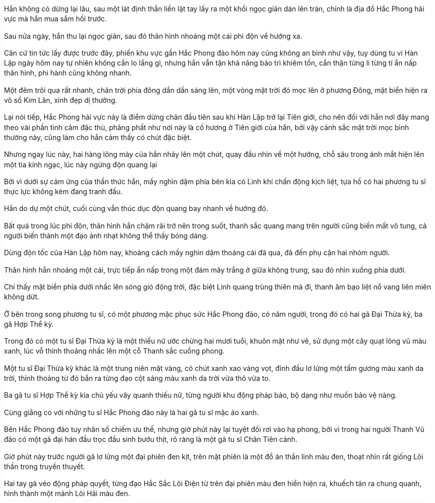 Hắn không có dừng lại lâu, sau một lát định thần liền lật tay lấy ra một khối ngọc giản dán lên trán, chính là địa đồ Hắc Phong hải vực mà hắn mua sắm hồi trước.

Sau nửa ngày, hắn thu lại ngọc giản, sau đó thân hình nhoáng một cái phi độn về hướng xa.

Căn cứ tin tức lấy được trước đây, phiến khu vực gần Hắc Phong đảo hôm nay cũng không an bình như vậy, tuy dùng tu vi Hàn Lập ngày hôm nay tự nhiên không cần lo lắng gì, nhưng hắn vẫn tận khả năng bảo trì khiêm tốn, cẩn thận từng li từng tí ẩn nấp thân hình, phi hành cũng không nhanh.

Một đêm trôi qua rất nhanh, chân trời phía đông dần dần sáng lên, một vòng mặt trời đỏ mọc lên ở phương Đông, mặt biển hiện ra vô số Kim Lân, xinh đẹp dị thường.

Lại nói tiếp, Hắc Phong hải vực này là điểm dừng chân đầu tiên sau khi Hàn Lập trở lại Tiên giới, cho nên đối với hắn nơi đây mang theo vài phần tình cảm đặc thù, phảng phất như nơi này là cố hương ở Tiên giới của hắn, bởi vậy cảnh sắc mặt trời mọc bình thường này, cũng làm cho hắn cảm thấy có chút đặc biệt.

Nhưng ngay lúc này, hai hàng lông mày của hắn nhảy lên một chút, quay đầu nhìn về một hướng, chỗ sâu trong ánh mắt hiện lên một tia kinh ngạc, lúc này ngừng độn quang lại

Bởi vì dưới sự cảm ứng của thần thức hắn, mấy nghìn dặm phía bên kia có Linh khí chấn động kịch liệt, tựa hồ có hai phương tu sĩ thực lực không kém đang tranh đấu.

Hắn do dự một chút, cuối cùng vẫn thúc dục độn quang bay nhanh về hướng đó.

Bất quá trong lúc phi độn, thân hình hắn chậm rãi trở nên trong suốt, thanh sắc quang mang trên người cũng biến mất vô tung, cả người biến thành một đạo ảnh nhạt không thể thấy bóng dáng.

Dùng độn tốc của Hàn Lập hôm nay, khoảng cách mấy nghìn dặm thoáng cái đã qua, đã đến phụ cận hai nhóm người.

Thân hình hắn nhoáng một cái, trực tiếp ẩn nấp trong một đám mây trắng ở giữa không trung, sau đó nhìn xuống phía dưới.

Chỉ thấy mặt biển phía dưới nhấc lên sóng gió động trời, đặc biệt Linh quang trùng thiên mà đi, thanh âm bạo liệt nổ vang liên miên không dứt.

Ở bên trong song phương tu sĩ, có một phương mặc phục sức Hắc Phong đảo, có năm người, trong đó có hai gã Đại Thừa kỳ, ba gã Hợp Thể kỳ.

Trong đó có một tu sĩ Đại Thừa kỳ là một thiếu nữ ước chừng hai mươi tuổi, khuôn mặt như vẽ, sử dụng một cây quạt lông vũ màu xanh, lúc vỗ thỉnh thoảng nhấc lên một cỗ Thanh sắc cuồng phong.

Một tu sĩ Đại Thừa kỳ khác là một trung niên mặt vàng, có chút xanh xao vàng vọt, đỉnh đầu lơ lửng một tấm gương màu xanh da trời, thỉnh thoảng từ đó bắn ra từng đạo cột sáng màu xanh da trời vừa thô vừa to.

Ba gã tu sĩ Hợp Thể kỳ kia chủ yếu vây quanh thiếu nữ, từng người khu động pháp bảo, bộ dạng như muốn bảo vệ nàng.

Cùng giằng co với những tu sĩ Hắc Phong đảo này là hai gã tu sĩ mặc áo xanh.

Bên Hắc Phong đảo tuy nhân số chiếm ưu thế, nhưng giờ phút này lại tuyệt đối rơi vào hạ phong, bởi vì trong hai người Thanh Vũ đảo có một gã đại hán đầu trọc đầu sinh bướu thịt, rõ ràng là một gã tu sĩ Chân Tiên cảnh.

Giờ phút này trước người gã lơ lửng một đại phiên đen kịt, trên mặt phiên là một đồ án thần linh màu đen, thoạt nhìn rất giống Lôi thần trong truyền thuyết.

Hai tay gã véo động pháp quyết, từng đạo Hắc Sắc Lôi Điện từ trên đại phiên màu đen hiển hiện ra, khuếch tán ra chung quanh, hình thành một mảnh Lôi Hải màu đen.
